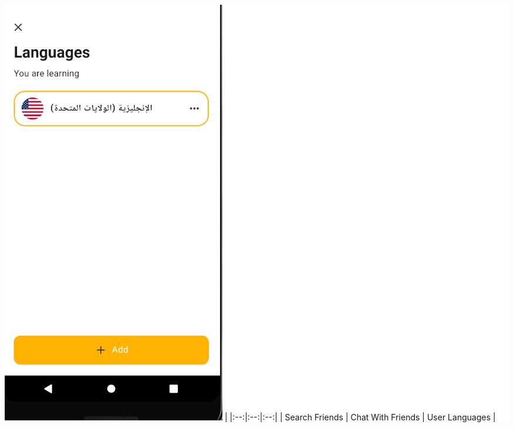 ![Edit Profile](https://github.com/gaball1/Duckie/blob/main/Screenshot%202025-07-13%20164553.png?raw=true) |
|:--:|:--:|:--:|
| Search Friends | Chat With Friends | User Languages |
